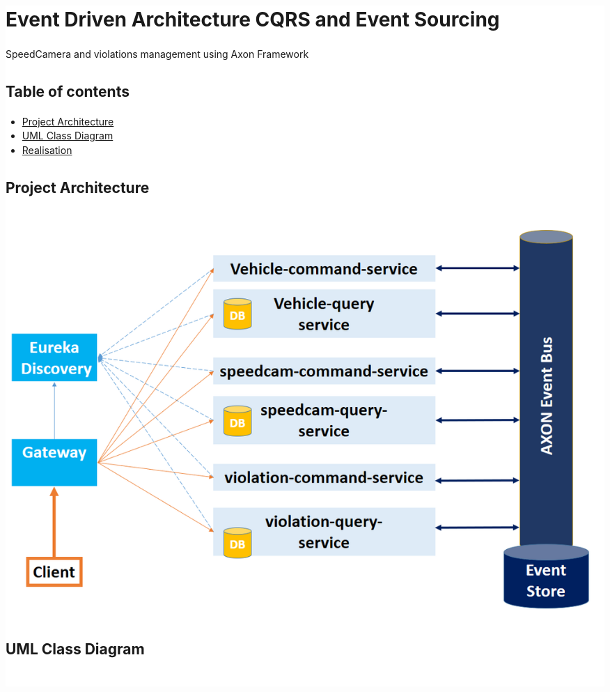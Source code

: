 # Event Driven Architecture CQRS and Event Sourcing

SpeedCamera and violations management using Axon Framework

## Table of contents

- [Project Architecture](#project-architecture)
- [UML Class Diagram](#uml-class-diagram)
- [Realisation](#realisation)

## Project Architecture

<br>
<img src="./demo/arch.png" width="1000px">
<br>

## UML Class Diagram

<br>